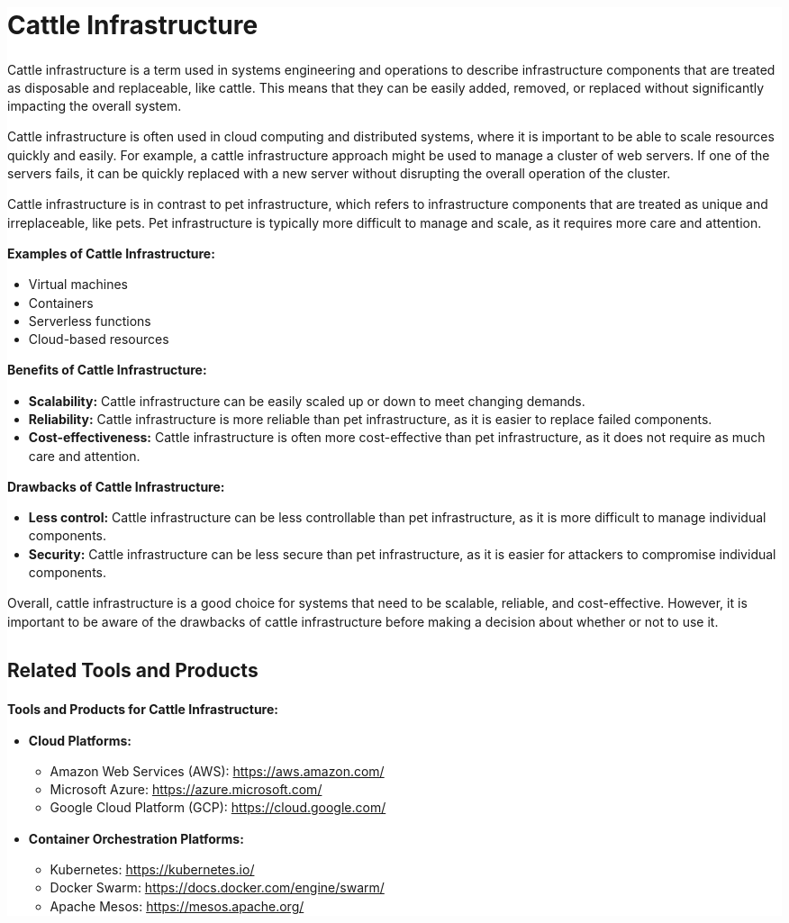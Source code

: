 # Cattle Infrastructure

Cattle infrastructure is a term used in systems engineering and operations to describe infrastructure components that are treated as disposable and replaceable, like cattle. This means that they can be easily added, removed, or replaced without significantly impacting the overall system.

Cattle infrastructure is often used in cloud computing and distributed systems, where it is important to be able to scale resources quickly and easily. For example, a cattle infrastructure approach might be used to manage a cluster of web servers. If one of the servers fails, it can be quickly replaced with a new server without disrupting the overall operation of the cluster.

Cattle infrastructure is in contrast to pet infrastructure, which refers to infrastructure components that are treated as unique and irreplaceable, like pets. Pet infrastructure is typically more difficult to manage and scale, as it requires more care and attention.

**Examples of Cattle Infrastructure:**

* Virtual machines
* Containers
* Serverless functions
* Cloud-based resources

**Benefits of Cattle Infrastructure:**

* **Scalability:** Cattle infrastructure can be easily scaled up or down to meet changing demands.
* **Reliability:** Cattle infrastructure is more reliable than pet infrastructure, as it is easier to replace failed components.
* **Cost-effectiveness:** Cattle infrastructure is often more cost-effective than pet infrastructure, as it does not require as much care and attention.

**Drawbacks of Cattle Infrastructure:**

* **Less control:** Cattle infrastructure can be less controllable than pet infrastructure, as it is more difficult to manage individual components.
* **Security:** Cattle infrastructure can be less secure than pet infrastructure, as it is easier for attackers to compromise individual components.

Overall, cattle infrastructure is a good choice for systems that need to be scalable, reliable, and cost-effective. However, it is important to be aware of the drawbacks of cattle infrastructure before making a decision about whether or not to use it.

## Related Tools and Products

**Tools and Products for Cattle Infrastructure:**

* **Cloud Platforms:**

    * Amazon Web Services (AWS): https://aws.amazon.com/
    * Microsoft Azure: https://azure.microsoft.com/
    * Google Cloud Platform (GCP): https://cloud.google.com/

* **Container Orchestration Platforms:**

    * Kubernetes: https://kubernetes.io/
    * Docker Swarm: https://docs.docker.com/engine/swarm/
    * Apache Mesos: https://mesos.apache.org/
